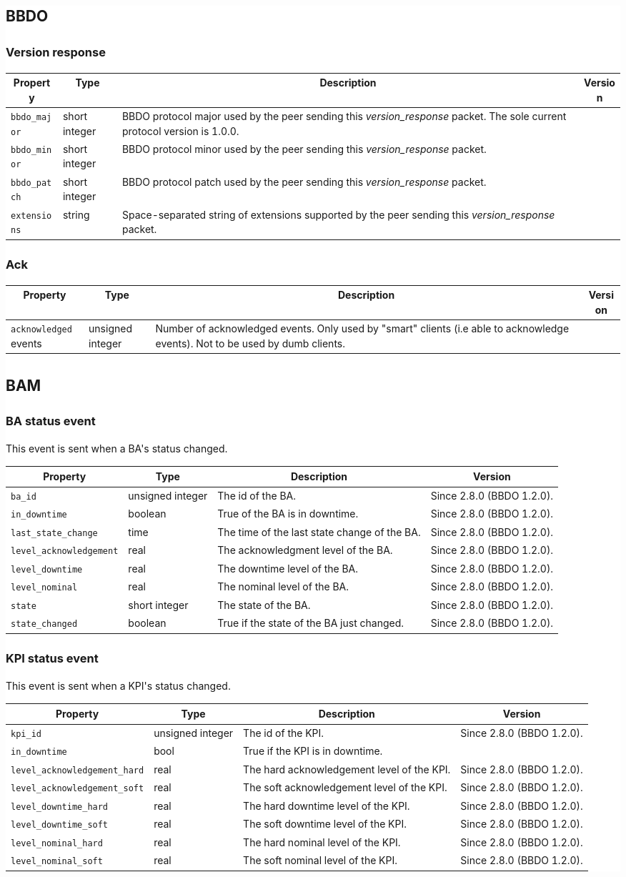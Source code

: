 ## BBDO

### Version response

| Property     | Type          | Description                                                                                                              | Version |
|--------------|---------------|--------------------------------------------------------------------------------------------------------------------------|---------|
| `bbdo_major` | short integer | BBDO protocol major used by the peer sending this *version_response* packet. The sole current protocol version is 1.0.0. |         |
| `bbdo_minor` | short integer | BBDO protocol minor used by the peer sending this *version_response* packet.                                             |         |
| `bbdo_patch` | short integer | BBDO protocol patch used by the peer sending this *version_response* packet.                                             |         |
| `extensions` | string        | Space-separated string of extensions supported by the peer sending this *version_response* packet.                       |         |

### Ack

| Property              | Type             | Description                                                                                                                   | Version |
|-----------------------|------------------|-------------------------------------------------------------------------------------------------------------------------------|---------|
| `acknowledged` events | unsigned integer | Number of acknowledged events. Only used by "smart" clients (i.e able to acknowledge events). Not to be used by dumb clients. |         |

## BAM

### BA status event

This event is sent when a BA's status changed.

| Property                | Type             | Description                                  | Version                   |
|-------------------------|------------------|----------------------------------------------|---------------------------|
| `ba_id`                 | unsigned integer | The id of the BA.                            | Since 2.8.0 (BBDO 1.2.0). |
| `in_downtime`           | boolean          | True of the BA is in downtime.               | Since 2.8.0 (BBDO 1.2.0). |
| `last_state_change`     | time             | The time of the last state change of the BA. | Since 2.8.0 (BBDO 1.2.0). |
| `level_acknowledgement` | real             | The acknowledgment level of the BA.          | Since 2.8.0 (BBDO 1.2.0). |
| `level_downtime`        | real             | The downtime level of the BA.                | Since 2.8.0 (BBDO 1.2.0). |
| `level_nominal`         | real             | The nominal level of the BA.                 | Since 2.8.0 (BBDO 1.2.0). |
| `state`                 | short integer    | The state of the BA.                         | Since 2.8.0 (BBDO 1.2.0). |
| `state_changed`         | boolean          | True if the state of the BA just changed.    | Since 2.8.0 (BBDO 1.2.0). |

### KPI status event

This event is sent when a KPI's status changed.

| Property                     | Type             | Description                                   | Version                   |
|------------------------------|------------------|-----------------------------------------------|---------------------------|
| `kpi_id`                     | unsigned integer | The id of the KPI.                            | Since 2.8.0 (BBDO 1.2.0). |
| `in_downtime`                | bool             | True if the KPI is in downtime.               |                           |
| `level_acknowledgement_hard` | real             | The hard acknowledgement level of the KPI.    | Since 2.8.0 (BBDO 1.2.0). |
| `level_acknowledgement_soft` | real             | The soft acknowledgement level of the KPI.    | Since 2.8.0 (BBDO 1.2.0). |
| `level_downtime_hard`        | real             | The hard downtime level of the KPI.           | Since 2.8.0 (BBDO 1.2.0). |
| `level_downtime_soft`        | real             | The soft downtime level of the KPI.           | Since 2.8.0 (BBDO 1.2.0). |
| `level_nominal_hard`         | real             | The hard nominal level of the KPI.            | Since 2.8.0 (BBDO 1.2.0). |
| `level_nominal_soft`         | real             | The soft nominal level of the KPI.            | Since 2.8.0 (BBDO 1.2.0). |